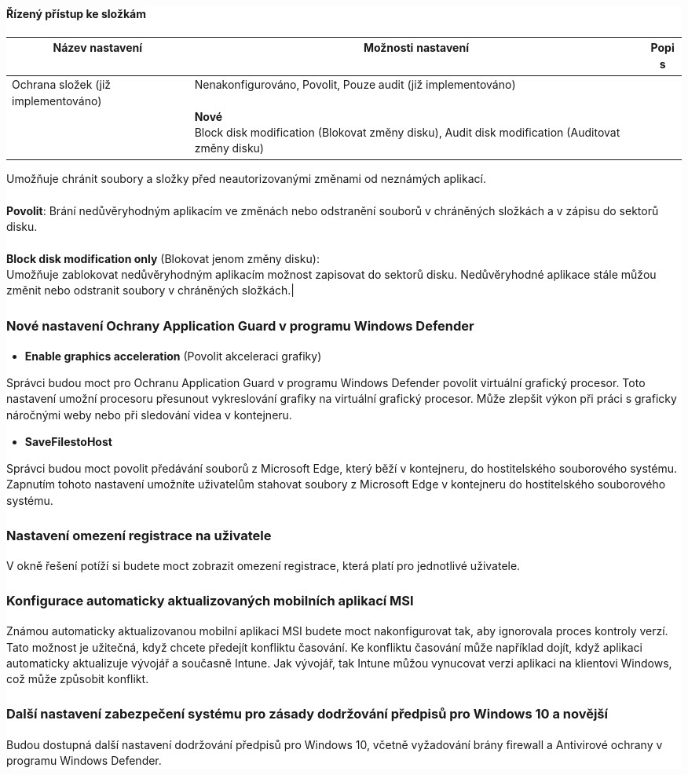 #### <a name="controlled-folder-access"></a>Řízený přístup ke složkám

|Název nastavení  |Možnosti nastavení  |Popis  |
|---------|---------|---------|
|Ochrana složek (již implementováno)|Nenakonfigurováno, Povolit, Pouze audit (již implementováno)<br><br> **Nové**<br>Block disk modification (Blokovat změny disku), Audit disk modification (Auditovat změny disku)|
Umožňuje chránit soubory a složky před neautorizovanými změnami od neznámých aplikací.<br><br>**Povolit**: Brání nedůvěryhodným aplikacím ve změnách nebo odstranění souborů v chráněných složkách a v zápisu do sektorů disku.<br><br>
**Block disk modification only** (Blokovat jenom změny disku):<br>Umožňuje zablokovat nedůvěryhodným aplikacím možnost zapisovat do sektorů disku. Nedůvěryhodné aplikace stále můžou změnit nebo odstranit soubory v chráněných složkách.|

### <a name="new-windows-defender-application-guard-settings----1631890---"></a>Nové nastavení Ochrany Application Guard v programu Windows Defender 

- **Enable graphics acceleration** (Povolit akceleraci grafiky)

Správci budou moct pro Ochranu Application Guard v programu Windows Defender povolit virtuální grafický procesor. Toto nastavení umožní procesoru přesunout vykreslování grafiky na virtuální grafický procesor. Může zlepšit výkon při práci s graficky náročnými weby nebo při sledování videa v kontejneru.

- **SaveFilestoHost**

Správci budou moct povolit předávání souborů z Microsoft Edge, který běží v kontejneru, do hostitelského souborového systému. Zapnutím tohoto nastavení umožníte uživatelům stahovat soubory z Microsoft Edge v kontejneru do hostitelského souborového systému.

### <a name="see-enrollment-restrictions-per-user----1634444---"></a>Nastavení omezení registrace na uživatele 
V okně řešení potíží si budete moct zobrazit omezení registrace, která platí pro jednotlivé uživatele.

### <a name="configuring-a-self-updating-mobile-msi-app----1740840---"></a>Konfigurace automaticky aktualizovaných mobilních aplikací MSI 
Známou automaticky aktualizovanou mobilní aplikaci MSI budete moct nakonfigurovat tak, aby ignorovala proces kontroly verzí. Tato možnost je užitečná, když chcete předejít konfliktu časování. Ke konfliktu časování může například dojít, když aplikaci automaticky aktualizuje vývojář a současně Intune. Jak vývojář, tak Intune můžou vynucovat verzi aplikaci na klientovi Windows, což může způsobit konflikt.

### <a name="additions-to-system-security-settings-for-windows-10-and-later-compliance-policies---1704133---"></a>Další nastavení zabezpečení systému pro zásady dodržování předpisů pro Windows 10 a novější 

Budou dostupná další nastavení dodržování předpisů pro Windows 10, včetně vyžadování brány firewall a Antivirové ochrany v programu Windows Defender.
